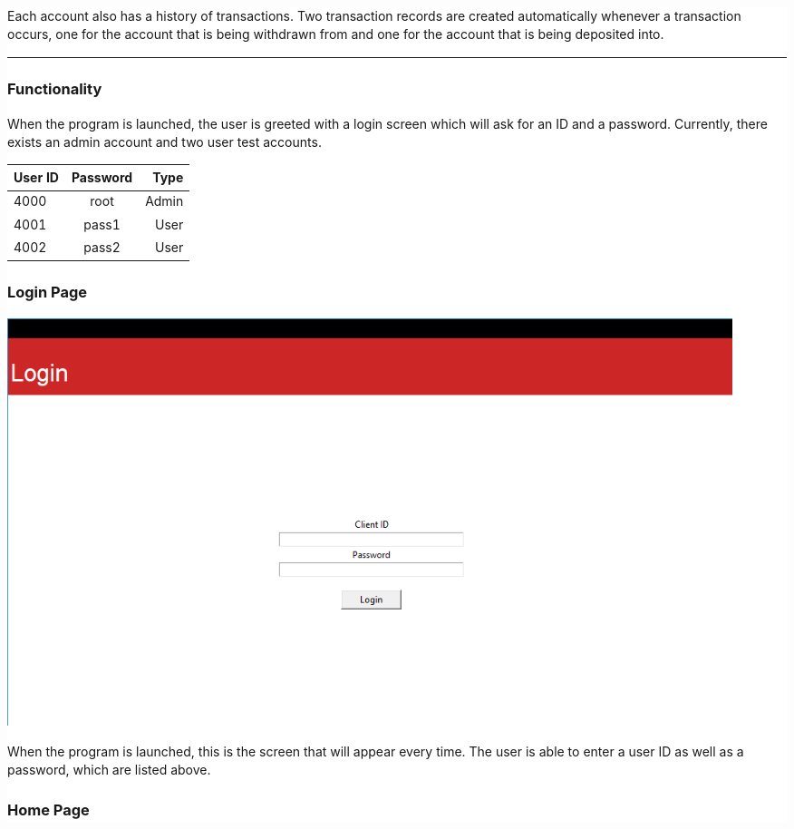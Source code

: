 Each account also has a history of transactions. Two transaction records are created automatically whenever a transaction occurs, one for the account that is being withdrawn from and one for the account that is being deposited into.

---

### Functionality

When the program is launched, the user is greeted with a login screen which will ask for an ID and a password. Currently, there exists an admin account and two user test accounts.

| User ID    | Password   | Type       |
|------------|:----------:|-----------:|
| 4000       | root       | Admin      |
| 4001       | pass1      | User       |
| 4002       | pass2      | User       |

### Login Page

<img src="https://github.com/JackMorrisonn/Bank-System/blob/main/sampleimages/LoginPage.PNG" alt="Login Page" width="800"/>

When the program is launched, this is the screen that will appear every time. The user is able to enter a user ID as well as a password, which are listed above.

### Home Page
